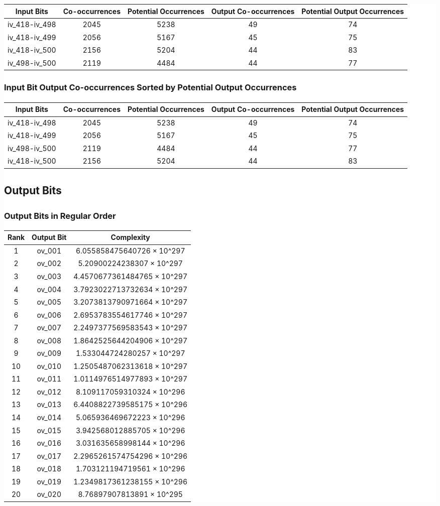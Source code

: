 | Input Bits | Co-occurrences | Potential Occurrences | Output Co-occurrences | Potential Output Occurrences |
|:----------:|:--------------:|:---------------------:|:---------------------:|:----------------------------:|
| iv_418-iv_498 | 2045 | 5238 | 49 | 74 |
| iv_418-iv_499 | 2056 | 5167 | 45 | 75 |
| iv_418-iv_500 | 2156 | 5204 | 44 | 83 |
| iv_498-iv_500 | 2119 | 4484 | 44 | 77 |

### Input Bit Output Co-occurrences Sorted by Potential Output Occurrences

| Input Bits | Co-occurrences | Potential Occurrences | Output Co-occurrences | Potential Output Occurrences |
|:----------:|:--------------:|:---------------------:|:---------------------:|:----------------------------:|
| iv_418-iv_498 | 2045 | 5238 | 49 | 74 |
| iv_418-iv_499 | 2056 | 5167 | 45 | 75 |
| iv_498-iv_500 | 2119 | 4484 | 44 | 77 |
| iv_418-iv_500 | 2156 | 5204 | 44 | 83 |

## Output Bits

### Output Bits in Regular Order

| Rank | Output Bit | Complexity |
|:----:|:----------:|:----------:|
| 1 | ov_001 | 6.055858475640726 × 10^297 |
| 2 | ov_002 | 5.20900224238307 × 10^297 |
| 3 | ov_003 | 4.4570677361484765 × 10^297 |
| 4 | ov_004 | 3.7923022713732634 × 10^297 |
| 5 | ov_005 | 3.2073813790971664 × 10^297 |
| 6 | ov_006 | 2.6953783554617746 × 10^297 |
| 7 | ov_007 | 2.2497377569583543 × 10^297 |
| 8 | ov_008 | 1.8642525644204906 × 10^297 |
| 9 | ov_009 | 1.533044724280257 × 10^297 |
| 10 | ov_010 | 1.2505487062313618 × 10^297 |
| 11 | ov_011 | 1.0114976514977893 × 10^297 |
| 12 | ov_012 | 8.109117059310324 × 10^296 |
| 13 | ov_013 | 6.4408822739585175 × 10^296 |
| 14 | ov_014 | 5.065936469672223 × 10^296 |
| 15 | ov_015 | 3.942568012885705 × 10^296 |
| 16 | ov_016 | 3.031635658998144 × 10^296 |
| 17 | ov_017 | 2.2965261574754296 × 10^296 |
| 18 | ov_018 | 1.703121194719561 × 10^296 |
| 19 | ov_019 | 1.2349817361238155 × 10^296 |
| 20 | ov_020 | 8.76897907813891 × 10^295 |
